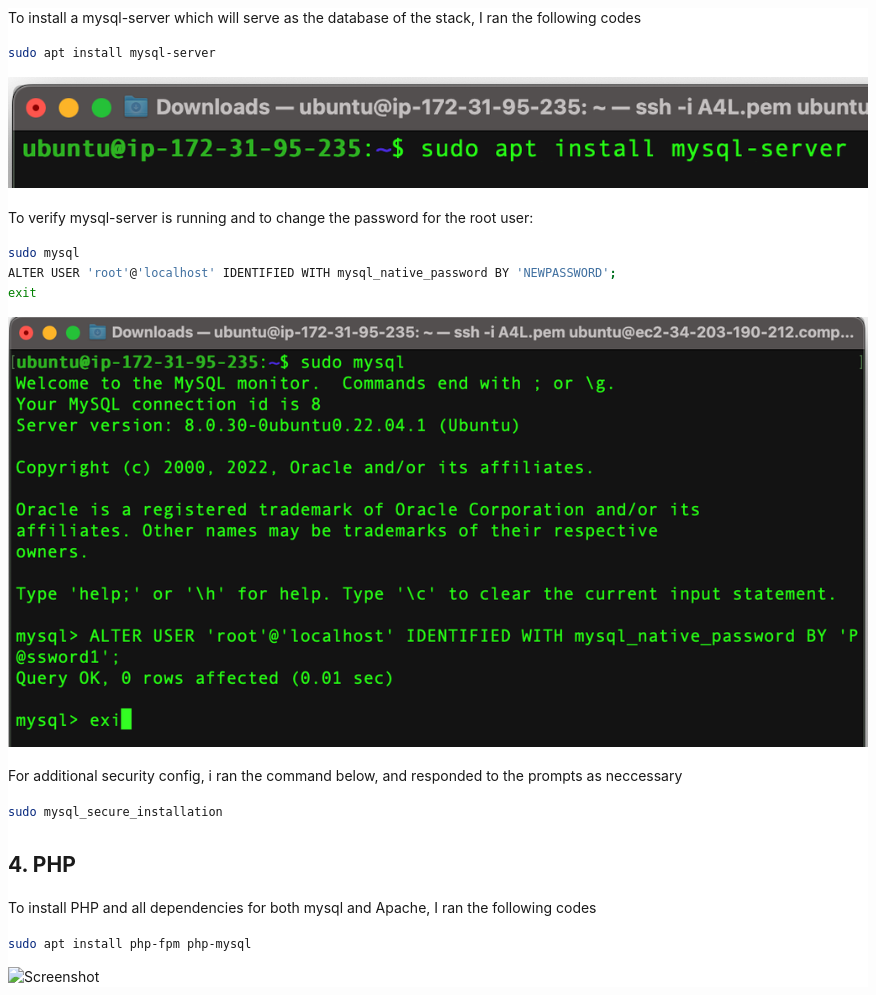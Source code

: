 To install a mysql-server which will serve as the database of the stack, I ran the following codes

```bash
sudo apt install mysql-server
```
![Screenshot](https://github.com/ardamz/PersonalDemos/blob/main/2.%20Project%202%20LEMP%20Stack%20Implementation/install%20mysql-server%20.png)

To verify mysql-server is running and to change the password for the root user:

```bash
sudo mysql 
ALTER USER 'root'@'localhost' IDENTIFIED WITH mysql_native_password BY 'NEWPASSWORD';
exit
```
![Screenshot](https://github.com/ardamz/PersonalDemos/blob/main/2.%20Project%202%20LEMP%20Stack%20Implementation/mysql%20config.png)

For additional security config, i ran the command below, and responded to the prompts as neccessary

```bash
sudo mysql_secure_installation
```

## 4. **PHP**
To install PHP and all dependencies for both  mysql and Apache, I ran the following codes

```bash
sudo apt install php-fpm php-mysql
```
![Screenshot](https://github.com/ardamz/PBL/blob/be1ebed8ae4f7a4720334a7f49e1305326b9eef5/PROJECT%202:%20LEMP%20images/PHP%20Installation.png)
